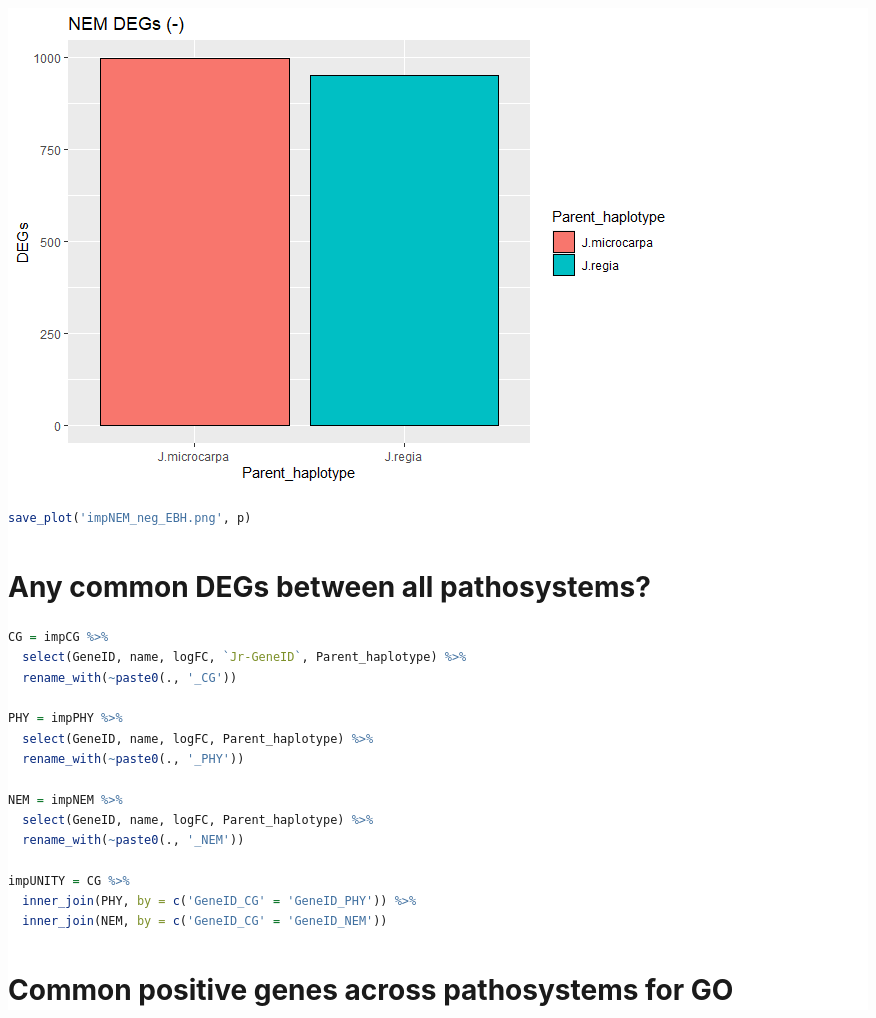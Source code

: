 ![](Jm3101_v1.0_and_Walnut_2.0_ref_MS1s_only_files/figure-gfm/unnamed-chunk-61-1.png)

``` r
save_plot('impNEM_neg_EBH.png', p)
```

# Any common DEGs between all pathosystems?

``` r
CG = impCG %>%
  select(GeneID, name, logFC, `Jr-GeneID`, Parent_haplotype) %>%
  rename_with(~paste0(., '_CG'))

PHY = impPHY %>%
  select(GeneID, name, logFC, Parent_haplotype) %>%
  rename_with(~paste0(., '_PHY'))

NEM = impNEM %>%
  select(GeneID, name, logFC, Parent_haplotype) %>%
  rename_with(~paste0(., '_NEM'))

impUNITY = CG %>%
  inner_join(PHY, by = c('GeneID_CG' = 'GeneID_PHY')) %>%
  inner_join(NEM, by = c('GeneID_CG' = 'GeneID_NEM'))
```

# Common positive genes across pathosystems for GO
